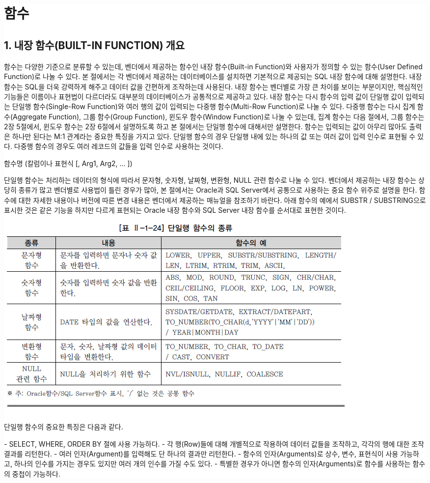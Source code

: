 # 함수



## 1. 내장 함수(BUILT-IN FUNCTION) 개요

함수는 다양한 기준으로 분류할 수 있는데, 벤더에서 제공하는 함수인 내장 함수(Built-in Function)와 사용자가 정의할 수 있는 함수(User Defined Function)로 나눌 수 있다. 본 절에서는 각 벤더에서 제공하는 데이터베이스를 설치하면 기본적으로 제공되는 SQL 내장 함수에 대해 설명한다. 내장 함수는 SQL을 더욱 강력하게 해주고 데이터 값을 간편하게 조작하는데 사용된다. 내장 함수는 벤더별로 가장 큰 차이를 보이는 부분이지만, 핵심적인 기능들은 이름이나 표현법이 다르더라도 대부분의 데이터베이스가 공통적으로 제공하고 있다. 내장 함수는 다시 함수의 입력 값이 단일행 값이 입력되는 단일행 함수(Single-Row Function)와 여러 행의 값이 입력되는 다중행 함수(Multi-Row Function)로 나눌 수 있다. 다중행 함수는 다시 집계 함수(Aggregate Function), 그룹 함수(Group Function), 윈도우 함수(Window Function)로 나눌 수 있는데, 집계 함수는 다음 절에서, 그룹 함수는 2장 5절에서, 윈도우 함수는 2장 6절에서 설명하도록 하고 본 절에서는 단일행 함수에 대해서만 설명한다. 함수는 입력되는 값이 아무리 많아도 출력은 하나만 된다는 M:1 관계라는 중요한 특징을 가지고 있다. 단일행 함수의 경우 단일행 내에 있는 하나의 값 또는 여러 값이 입력 인수로 표현될 수 있다. 다중행 함수의 경우도 여러 레코드의 값들을 입력 인수로 사용하는 것이다.



함수명 (칼럼이나 표현식 [, Arg1, Arg2, ... ])



단일행 함수는 처리하는 데이터의 형식에 따라서 문자형, 숫자형, 날짜형, 변환형, NULL 관련 함수로 나눌 수 있다. 벤더에서 제공하는 내장 함수는 상당히 종류가 많고 벤더별로 사용법이 틀린 경우가 많아, 본 절에서는 Oracle과 SQL Server에서 공통으로 사용하는 중요 함수 위주로 설명을 한다. 함수에 대한 자세한 내용이나 버전에 따른 변경 내용은 벤더에서 제공하는 매뉴얼을 참조하기 바란다. 아래 함수의 예에서 SUBSTR / SUBSTRING으로 표시한 것은 같은 기능을 하지만 다르게 표현되는 Oracle 내장 함수와 SQL Server 내장 함수를 순서대로 표현한 것이다.

![6-1](image/6-1.jpg)

단일행 함수의 중요한 특징은 다음과 같다.

\- SELECT, WHERE, ORDER BY 절에 사용 가능하다. - 각 행(Row)들에 대해 개별적으로 작용하여 데이터 값들을 조작하고, 각각의 행에 대한 조작 결과를 리턴한다. - 여러 인자(Argument)를 입력해도 단 하나의 결과만 리턴한다. - 함수의 인자(Arguments)로 상수, 변수, 표현식이 사용 가능하고, 하나의 인수를 가지는 경우도 있지만 여러 개의 인수를 가질 수도 있다. - 특별한 경우가 아니면 함수의 인자(Arguments)로 함수를 사용하는 함수의 중첩이 가능하다.

